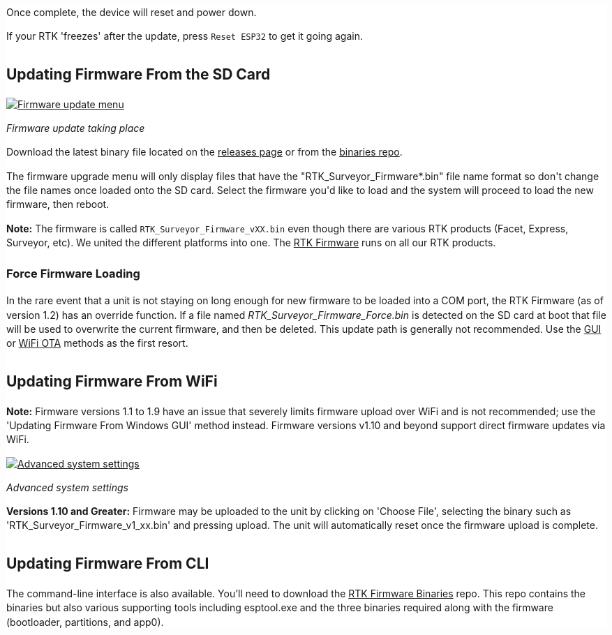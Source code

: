 Once complete, the device will reset and power down.

If your RTK 'freezes' after the update, press ```Reset ESP32``` to get it going again.

## Updating Firmware From the SD Card

[![Firmware update menu](https://cdn.sparkfun.com/assets/learn_tutorials/1/8/5/7/SparkFun_RTK_Express_-_Firmware_Update.jpg)](https://cdn.sparkfun.com/assets/learn_tutorials/1/8/5/7/SparkFun_RTK_Express_-_Firmware_Update.jpg)

*Firmware update taking place*

Download the latest binary file located on the [releases page](https://github.com/sparkfun/SparkFun_RTK_Firmware/releases) or from the [binaries repo](https://github.com/sparkfun/SparkFun_RTK_Firmware_Binaries).

The firmware upgrade menu will only display files that have the "RTK_Surveyor_Firmware*.bin" file name format so don't change the file names once loaded onto the SD card. Select the firmware you'd like to load and the system will proceed to load the new firmware, then reboot.

**Note:** The firmware is called `RTK_Surveyor_Firmware_vXX.bin` even though there are various RTK products (Facet, Express, Surveyor, etc). We united the different platforms into one. The [RTK Firmware](https://github.com/sparkfun/SparkFun_RTK_Firmware) runs on all our RTK products.

### Force Firmware Loading

In the rare event that a unit is not staying on long enough for new firmware to be loaded into a COM port, the RTK Firmware (as of version 1.2) has an override function. If a file named *RTK_Surveyor_Firmware_Force.bin* is detected on the SD card at boot that file will be used to overwrite the current firmware, and then be deleted. This update path is generally not recommended. Use the [GUI](https://docs.sparkfun.com/SparkFun_RTK_Firmware/firmware_update/#updating-firmware-using-windows-gui) or [WiFi OTA](https://docs.sparkfun.com/SparkFun_RTK_Firmware/firmware_update/#updating-firmware-from-wifi) methods as the first resort.

## Updating Firmware From WiFi

**Note:** Firmware versions 1.1 to 1.9 have an issue that severely limits firmware upload over WiFi and is not recommended; use the 'Updating Firmware From Windows GUI' method instead. Firmware versions v1.10 and beyond support direct firmware updates via WiFi.

[![Advanced system settings](https://cdn.sparkfun.com/assets/learn_tutorials/2/1/8/8/SparkFun_RTK_Facet_-_WiFi_Config_Firmware_Update_Button.jpg)](https://cdn.sparkfun.com/assets/learn_tutorials/2/1/8/8/SparkFun_RTK_Facet_-_WiFi_Config_Firmware_Update_Button.jpg)

*Advanced system settings*

**Versions 1.10 and Greater:** Firmware may be uploaded to the unit by clicking on 'Choose File', selecting the binary such as 'RTK_Surveyor_Firmware_v1_xx.bin' and pressing upload. The unit will automatically reset once the firmware upload is complete.

## Updating Firmware From CLI

The command-line interface is also available. You’ll need to download the [RTK Firmware Binaries](https://github.com/sparkfun/SparkFun_RTK_Firmware_Binaries) repo. This repo contains the binaries but also various supporting tools including esptool.exe and the three binaries required along with the firmware (bootloader, partitions, and app0).
